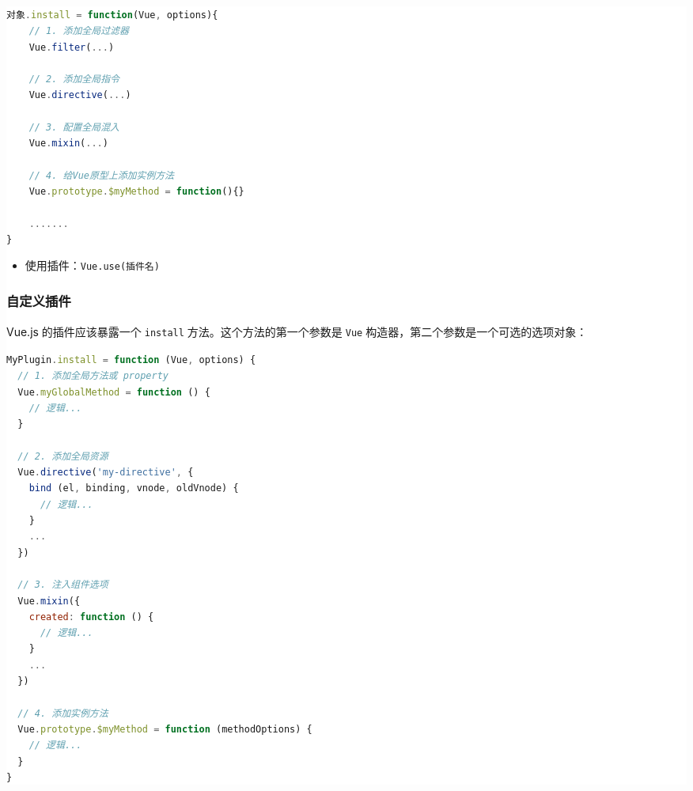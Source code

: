 ```js
对象.install = function(Vue, options){
	// 1. 添加全局过滤器
	Vue.filter(...)
	
	// 2. 添加全局指令
	Vue.directive(...)
	
	// 3. 配置全局混入
	Vue.mixin(...)
	
	// 4. 给Vue原型上添加实例方法
	Vue.prototype.$myMethod = function(){}
	
	.......
}
```

- 使用插件：```Vue.use(插件名)```

### 自定义插件

Vue.js 的插件应该暴露一个 `install` 方法。这个方法的第一个参数是 `Vue` 构造器，第二个参数是一个可选的选项对象：

```js
MyPlugin.install = function (Vue, options) {
  // 1. 添加全局方法或 property
  Vue.myGlobalMethod = function () {
    // 逻辑...
  }

  // 2. 添加全局资源
  Vue.directive('my-directive', {
    bind (el, binding, vnode, oldVnode) {
      // 逻辑...
    }
    ...
  })

  // 3. 注入组件选项
  Vue.mixin({
    created: function () {
      // 逻辑...
    }
    ...
  })

  // 4. 添加实例方法
  Vue.prototype.$myMethod = function (methodOptions) {
    // 逻辑...
  }
}

```

